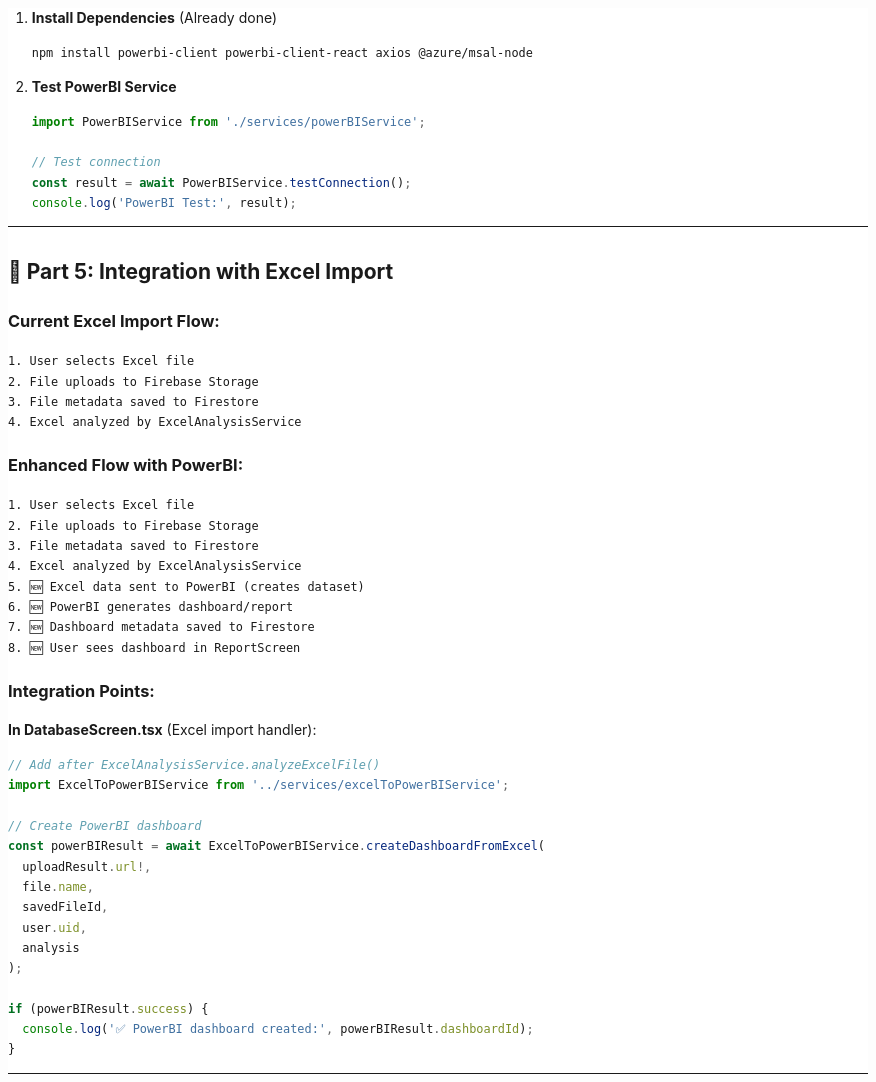 1. **Install Dependencies** (Already done)
   ```bash
   npm install powerbi-client powerbi-client-react axios @azure/msal-node
   ```

2. **Test PowerBI Service**
   ```typescript
   import PowerBIService from './services/powerBIService';
   
   // Test connection
   const result = await PowerBIService.testConnection();
   console.log('PowerBI Test:', result);
   ```

---

## 🎯 Part 5: Integration with Excel Import

### Current Excel Import Flow:
```
1. User selects Excel file
2. File uploads to Firebase Storage
3. File metadata saved to Firestore
4. Excel analyzed by ExcelAnalysisService
```

### Enhanced Flow with PowerBI:
```
1. User selects Excel file
2. File uploads to Firebase Storage
3. File metadata saved to Firestore
4. Excel analyzed by ExcelAnalysisService
5. 🆕 Excel data sent to PowerBI (creates dataset)
6. 🆕 PowerBI generates dashboard/report
7. 🆕 Dashboard metadata saved to Firestore
8. 🆕 User sees dashboard in ReportScreen
```

### Integration Points:

**In DatabaseScreen.tsx** (Excel import handler):
```typescript
// Add after ExcelAnalysisService.analyzeExcelFile()
import ExcelToPowerBIService from '../services/excelToPowerBIService';

// Create PowerBI dashboard
const powerBIResult = await ExcelToPowerBIService.createDashboardFromExcel(
  uploadResult.url!,
  file.name,
  savedFileId,
  user.uid,
  analysis
);

if (powerBIResult.success) {
  console.log('✅ PowerBI dashboard created:', powerBIResult.dashboardId);
}
```

---